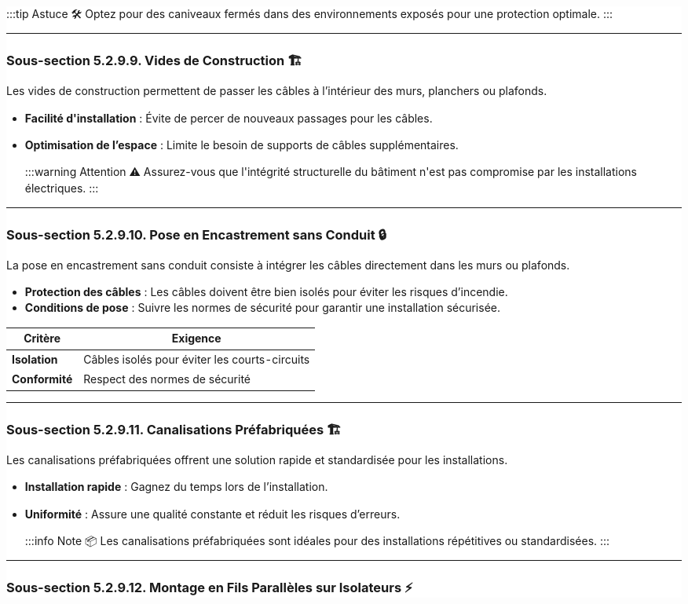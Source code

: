    :::tip Astuce 🛠️
   Optez pour des caniveaux fermés dans des environnements exposés pour une protection optimale.
   :::

---

### Sous-section 5.2.9.9. Vides de Construction 🏗️

Les vides de construction permettent de passer les câbles à l’intérieur des murs, planchers ou plafonds.

- **Facilité d'installation** : Évite de percer de nouveaux passages pour les câbles.
- **Optimisation de l’espace** : Limite le besoin de supports de câbles supplémentaires.

   :::warning Attention ⚠️
   Assurez-vous que l'intégrité structurelle du bâtiment n'est pas compromise par les installations électriques.
   :::

---

### Sous-section 5.2.9.10. Pose en Encastrement sans Conduit 🔒

La pose en encastrement sans conduit consiste à intégrer les câbles directement dans les murs ou plafonds.

- **Protection des câbles** : Les câbles doivent être bien isolés pour éviter les risques d’incendie.
- **Conditions de pose** : Suivre les normes de sécurité pour garantir une installation sécurisée.

| Critère                   | Exigence                                       |
|---------------------------|------------------------------------------------|
| **Isolation**             | Câbles isolés pour éviter les courts-circuits  |
| **Conformité**            | Respect des normes de sécurité                 |

---

### Sous-section 5.2.9.11. Canalisations Préfabriquées 🏗️

Les canalisations préfabriquées offrent une solution rapide et standardisée pour les installations.

- **Installation rapide** : Gagnez du temps lors de l’installation.
- **Uniformité** : Assure une qualité constante et réduit les risques d’erreurs.

   :::info Note 📦
   Les canalisations préfabriquées sont idéales pour des installations répétitives ou standardisées.
   :::

---

### Sous-section 5.2.9.12. Montage en Fils Parallèles sur Isolateurs ⚡
